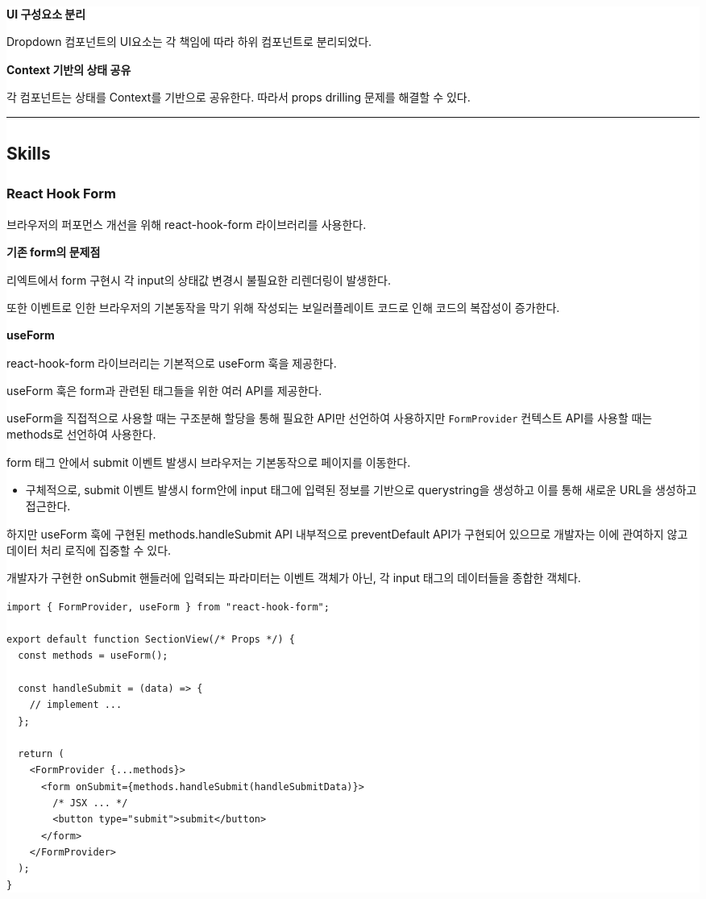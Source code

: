 **UI 구성요소 분리**

Dropdown 컴포넌트의 UI요소는 각 책임에 따라 하위 컴포넌트로 분리되었다.

**Context 기반의 상태 공유**

각 컴포넌트는 상태를 Context를 기반으로 공유한다. 따라서 props drilling 문제를 해결할 수 있다.

---

## Skills

### React Hook Form

브라우저의 퍼포먼스 개선을 위해 react-hook-form 라이브러리를 사용한다.

**기존 form의 문제점**

리엑트에서 form 구현시 각 input의 상태값 변경시 불필요한 리렌더링이 발생한다.

또한 이벤트로 인한 브라우저의 기본동작을 막기 위해 작성되는 보일러플레이트 코드로 인해 코드의 복잡성이 증가한다.

**useForm**

react-hook-form 라이브러리는 기본적으로 useForm 훅을 제공한다.

useForm 훅은 form과 관련된 태그들을 위한 여러 API를 제공한다.

useForm을 직접적으로 사용할 때는 구조분해 할당을 통해 필요한 API만 선언하여 사용하지만 `FormProvider` 컨텍스트 API를 사용할 때는 methods로 선언하여 사용한다.

form 태그 안에서 submit 이벤트 발생시 브라우저는 기본동작으로 페이지를 이동한다.

- 구체적으로, submit 이벤트 발생시 form안에 input 태그에 입력된 정보를 기반으로 querystring을 생성하고 이를 통해 새로운 URL을 생성하고 접근한다.

하지만 useForm 훅에 구현된 methods.handleSubmit API 내부적으로 preventDefault API가 구현되어 있으므로 개발자는 이에 관여하지 않고 데이터 처리 로직에 집중할 수 있다.

개발자가 구현한 onSubmit 핸들러에 입력되는 파라미터는 이벤트 객체가 아닌, 각 input 태그의 데이터들을 종합한 객체다.

```tsx
import { FormProvider, useForm } from "react-hook-form";

export default function SectionView(/* Props */) {
  const methods = useForm();

  const handleSubmit = (data) => {
    // implement ...
  };

  return (
    <FormProvider {...methods}>
      <form onSubmit={methods.handleSubmit(handleSubmitData)}>
        /* JSX ... */
        <button type="submit">submit</button>
      </form>
    </FormProvider>
  );
}
```
